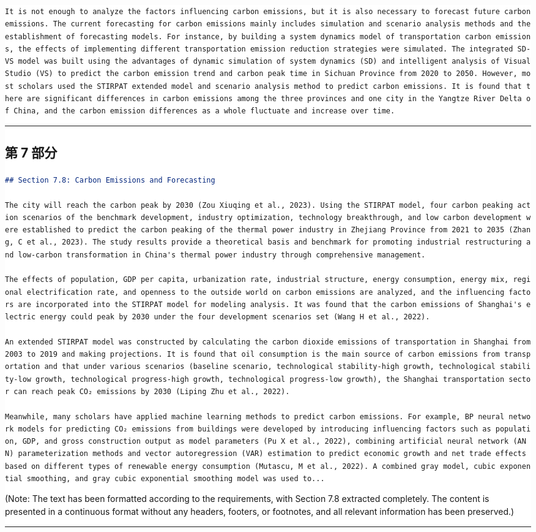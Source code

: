 ```markdown
It is not enough to analyze the factors influencing carbon emissions, but it is also necessary to forecast future carbon emissions. The current forecasting for carbon emissions mainly includes simulation and scenario analysis methods and the establishment of forecasting models. For instance, by building a system dynamics model of transportation carbon emissions, the effects of implementing different transportation emission reduction strategies were simulated. The integrated SD-VS model was built using the advantages of dynamic simulation of system dynamics (SD) and intelligent analysis of VisualStudio (VS) to predict the carbon emission trend and carbon peak time in Sichuan Province from 2020 to 2050. However, most scholars used the STIRPAT extended model and scenario analysis method to predict carbon emissions. It is found that there are significant differences in carbon emissions among the three provinces and one city in the Yangtze River Delta of China, and the carbon emission differences as a whole fluctuate and increase over time.
```

---

## 第 7 部分

```markdown
## Section 7.8: Carbon Emissions and Forecasting

The city will reach the carbon peak by 2030 (Zou Xiuqing et al., 2023). Using the STIRPAT model, four carbon peaking action scenarios of the benchmark development, industry optimization, technology breakthrough, and low carbon development were established to predict the carbon peaking of the thermal power industry in Zhejiang Province from 2021 to 2035 (Zhang, C et al., 2023). The study results provide a theoretical basis and benchmark for promoting industrial restructuring and low-carbon transformation in China's thermal power industry through comprehensive management.

The effects of population, GDP per capita, urbanization rate, industrial structure, energy consumption, energy mix, regional electrification rate, and openness to the outside world on carbon emissions are analyzed, and the influencing factors are incorporated into the STIRPAT model for modeling analysis. It was found that the carbon emissions of Shanghai's electric energy could peak by 2030 under the four development scenarios set (Wang H et al., 2022).

An extended STIRPAT model was constructed by calculating the carbon dioxide emissions of transportation in Shanghai from 2003 to 2019 and making projections. It is found that oil consumption is the main source of carbon emissions from transportation and that under various scenarios (baseline scenario, technological stability-high growth, technological stability-low growth, technological progress-high growth, technological progress-low growth), the Shanghai transportation sector can reach peak CO₂ emissions by 2030 (Liping Zhu et al., 2022).

Meanwhile, many scholars have applied machine learning methods to predict carbon emissions. For example, BP neural network models for predicting CO₂ emissions from buildings were developed by introducing influencing factors such as population, GDP, and gross construction output as model parameters (Pu X et al., 2022), combining artificial neural network (ANN) parameterization methods and vector autoregression (VAR) estimation to predict economic growth and net trade effects based on different types of renewable energy consumption (Mutascu, M et al., 2022). A combined gray model, cubic exponential smoothing, and gray cubic exponential smoothing model was used to...
```

(Note: The text has been formatted according to the requirements, with Section 7.8 extracted completely. The content is presented in a continuous format without any headers, footers, or footnotes, and all relevant information has been preserved.)

---